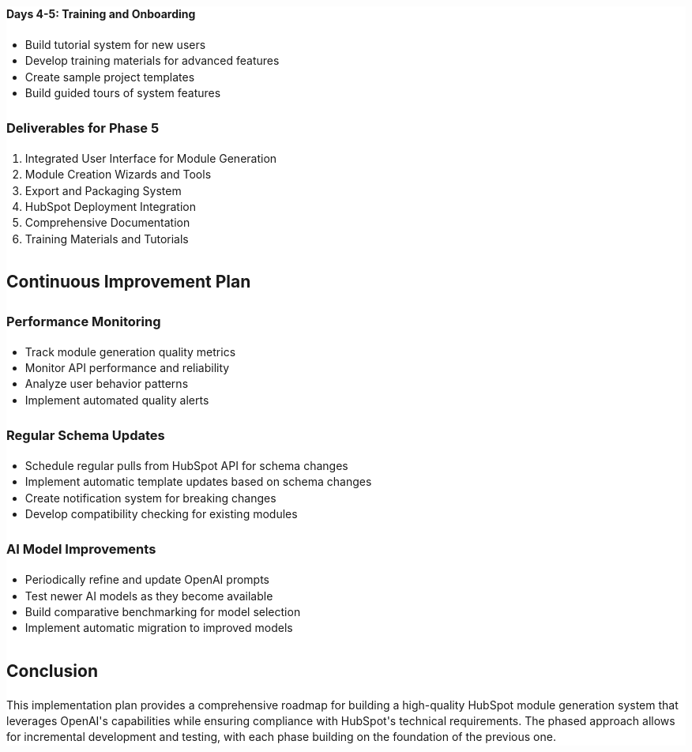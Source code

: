 #### Days 4-5: Training and Onboarding
- Build tutorial system for new users
- Develop training materials for advanced features
- Create sample project templates
- Build guided tours of system features

### Deliverables for Phase 5
1. Integrated User Interface for Module Generation
2. Module Creation Wizards and Tools
3. Export and Packaging System
4. HubSpot Deployment Integration
5. Comprehensive Documentation
6. Training Materials and Tutorials

## Continuous Improvement Plan

### Performance Monitoring
- Track module generation quality metrics
- Monitor API performance and reliability
- Analyze user behavior patterns
- Implement automated quality alerts

### Regular Schema Updates
- Schedule regular pulls from HubSpot API for schema changes
- Implement automatic template updates based on schema changes
- Create notification system for breaking changes
- Develop compatibility checking for existing modules

### AI Model Improvements
- Periodically refine and update OpenAI prompts
- Test newer AI models as they become available
- Build comparative benchmarking for model selection
- Implement automatic migration to improved models

## Conclusion

This implementation plan provides a comprehensive roadmap for building a high-quality HubSpot module generation system that leverages OpenAI's capabilities while ensuring compliance with HubSpot's technical requirements. The phased approach allows for incremental development and testing, with each phase building on the foundation of the previous one.
